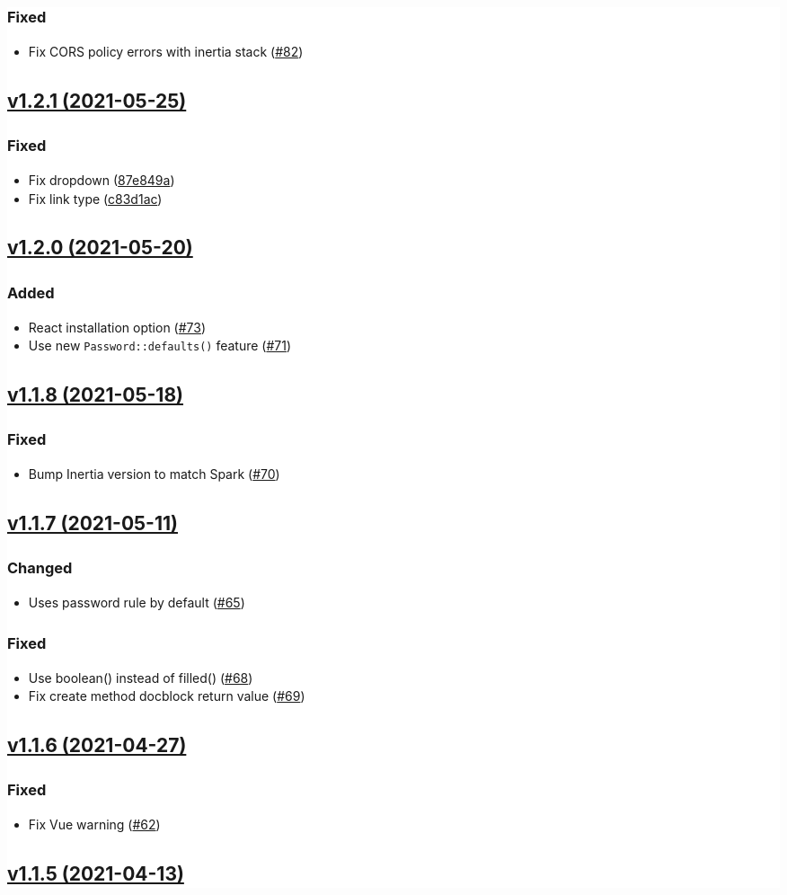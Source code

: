 ### Fixed

- Fix CORS policy errors with inertia stack ([#82](https://github.com/laravel/breeze/pull/82))

## [v1.2.1 (2021-05-25)](https://github.com/laravel/breeze/compare/v1.2.0...v1.2.1)

### Fixed

- Fix dropdown ([87e849a](https://github.com/laravel/breeze/commit/87e849a2fd635628d99aa8514e2ee9321decee27))
- Fix link type ([c83d1ac](https://github.com/laravel/breeze/commit/c83d1ac389a58f1fb9ee6491ce14488f6a0a746b))

## [v1.2.0 (2021-05-20)](https://github.com/laravel/breeze/compare/v1.1.8...v1.2.0)

### Added

- React installation option ([#73](https://github.com/laravel/breeze/pull/73))
- Use new `Password::defaults()` feature ([#71](https://github.com/laravel/breeze/pull/71))

## [v1.1.8 (2021-05-18)](https://github.com/laravel/breeze/compare/v1.1.7...v1.1.8)

### Fixed

- Bump Inertia version to match Spark ([#70](https://github.com/laravel/breeze/pull/70))

## [v1.1.7 (2021-05-11)](https://github.com/laravel/breeze/compare/v1.1.6...v1.1.7)

### Changed

- Uses password rule by default ([#65](https://github.com/laravel/breeze/pull/65))

### Fixed

- Use boolean() instead of filled() ([#68](https://github.com/laravel/breeze/pull/68))
- Fix create method docblock return value ([#69](https://github.com/laravel/breeze/pull/69))

## [v1.1.6 (2021-04-27)](https://github.com/laravel/breeze/compare/v1.1.5...v1.1.6)

### Fixed

- Fix Vue warning ([#62](https://github.com/laravel/breeze/pull/62))

## [v1.1.5 (2021-04-13)](https://github.com/laravel/breeze/compare/v1.1.4...v1.1.5)
